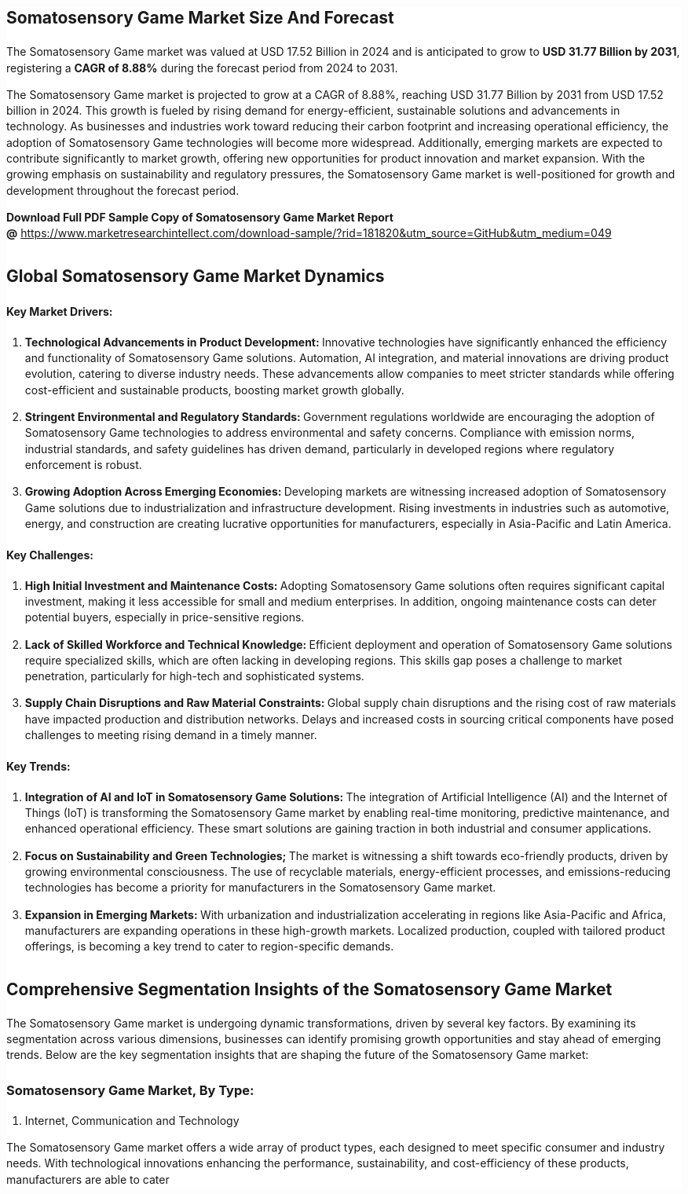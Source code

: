 <h2>Somatosensory Game Market Size And Forecast</h2><p>The Somatosensory Game market was valued at USD 17.52 Billion in 2024 and is anticipated to grow to <strong>USD 31.77 Billion by 2031</strong>, registering a <strong>CAGR of 8.88%</strong> during the forecast period from 2024 to 2031.</p><p>The Somatosensory Game market is projected to grow at a CAGR of 8.88%, reaching USD 31.77 Billion by 2031 from USD 17.52 billion in 2024. This growth is fueled by rising demand for energy-efficient, sustainable solutions and advancements in technology. As businesses and industries work toward reducing their carbon footprint and increasing operational efficiency, the adoption of Somatosensory Game technologies will become more widespread. Additionally, emerging markets are expected to contribute significantly to market growth, offering new opportunities for product innovation and market expansion. With the growing emphasis on sustainability and regulatory pressures, the Somatosensory Game market is well-positioned for growth and development throughout the forecast period.</p><p><strong>Download Full PDF Sample Copy of Somatosensory Game Market Report @</strong>&nbsp;<a href="https://www.marketresearchintellect.com/download-sample/?rid=181820&amp;utm_source=GitHub&amp;utm_medium=049">https://www.marketresearchintellect.com/download-sample/?rid=181820&amp;utm_source=GitHub&amp;utm_medium=049</a></p><h2>Global Somatosensory Game Market Dynamics</h2><h4><strong>Key Market Drivers:</strong></h4><ol><li><p><strong>Technological Advancements in Product Development:&nbsp;</strong>Innovative technologies have significantly enhanced the efficiency and functionality of Somatosensory Game solutions. Automation, AI integration, and material innovations are driving product evolution, catering to diverse industry needs. These advancements allow companies to meet stricter standards while offering cost-efficient and sustainable products, boosting market growth globally.</p></li><li><p><strong>Stringent Environmental and Regulatory Standards:&nbsp;</strong>Government regulations worldwide are encouraging the adoption of Somatosensory Game technologies to address environmental and safety concerns. Compliance with emission norms, industrial standards, and safety guidelines has driven demand, particularly in developed regions where regulatory enforcement is robust.</p></li><li><p><strong>Growing Adoption Across Emerging Economies:&nbsp;</strong>Developing markets are witnessing increased adoption of Somatosensory Game solutions due to industrialization and infrastructure development. Rising investments in industries such as automotive, energy, and construction are creating lucrative opportunities for manufacturers, especially in Asia-Pacific and Latin America.</p></li></ol><h4><strong>Key Challenges:</strong></h4><ol><li><p><strong>High Initial Investment and Maintenance Costs:&nbsp;</strong>Adopting Somatosensory Game solutions often requires significant capital investment, making it less accessible for small and medium enterprises. In addition, ongoing maintenance costs can deter potential buyers, especially in price-sensitive regions.</p></li><li><p><strong>Lack of Skilled Workforce and Technical Knowledge:&nbsp;</strong>Efficient deployment and operation of Somatosensory Game solutions require specialized skills, which are often lacking in developing regions. This skills gap poses a challenge to market penetration, particularly for high-tech and sophisticated systems.</p></li><li><p><strong>Supply Chain Disruptions and Raw Material Constraints:&nbsp;</strong>Global supply chain disruptions and the rising cost of raw materials have impacted production and distribution networks. Delays and increased costs in sourcing critical components have posed challenges to meeting rising demand in a timely manner.</p></li></ol><h4><strong>Key Trends:</strong></h4><ol><li><p><strong>Integration of AI and IoT in Somatosensory Game Solutions:&nbsp;</strong>The integration of Artificial Intelligence (AI) and the Internet of Things (IoT) is transforming the Somatosensory Game market by enabling real-time monitoring, predictive maintenance, and enhanced operational efficiency. These smart solutions are gaining traction in both industrial and consumer applications.</p></li><li><p><strong>Focus on Sustainability and Green Technologies;&nbsp;</strong>The market is witnessing a shift towards eco-friendly products, driven by growing environmental consciousness. The use of recyclable materials, energy-efficient processes, and emissions-reducing technologies has become a priority for manufacturers in the Somatosensory Game market.</p></li><li><p><strong>Expansion in Emerging Markets:&nbsp;</strong>With urbanization and industrialization accelerating in regions like Asia-Pacific and Africa, manufacturers are expanding operations in these high-growth markets. Localized production, coupled with tailored product offerings, is becoming a key trend to cater to region-specific demands.</p></li></ol><div class="article-main__content" data-test-id="publishing-text-block"><h2>Comprehensive Segmentation Insights of the Somatosensory Game Market</h2><p>The Somatosensory Game market is undergoing dynamic transformations, driven by several key factors. By examining its segmentation across various dimensions, businesses can identify promising growth opportunities and stay ahead of emerging trends. Below are the key segmentation insights that are shaping the future of the Somatosensory Game market:</p><h3><strong>Somatosensory Game Market, By Type:<br /></strong></h3><ol><li>Internet, Communication and Technology</li></ol><p>The Somatosensory Game market offers a wide array of product types, each designed to meet specific consumer and industry needs. With technological innovations enhancing the performance, sustainability, and cost-efficiency of these products, manufacturers are able to cater